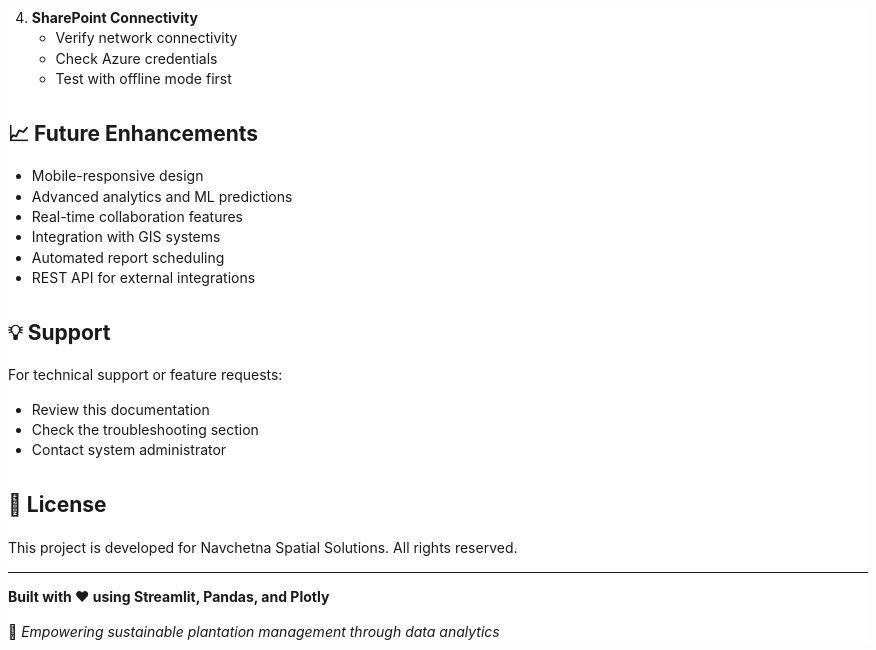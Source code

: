 4. **SharePoint Connectivity**
   - Verify network connectivity
   - Check Azure credentials
   - Test with offline mode first

## 📈 Future Enhancements

- Mobile-responsive design
- Advanced analytics and ML predictions
- Real-time collaboration features
- Integration with GIS systems
- Automated report scheduling
- REST API for external integrations

## 💡 Support

For technical support or feature requests:
- Review this documentation
- Check the troubleshooting section
- Contact system administrator

## 📄 License

This project is developed for Navchetna Spatial Solutions. All rights reserved.

---

**Built with ❤️ using Streamlit, Pandas, and Plotly**

🌱 *Empowering sustainable plantation management through data analytics* 